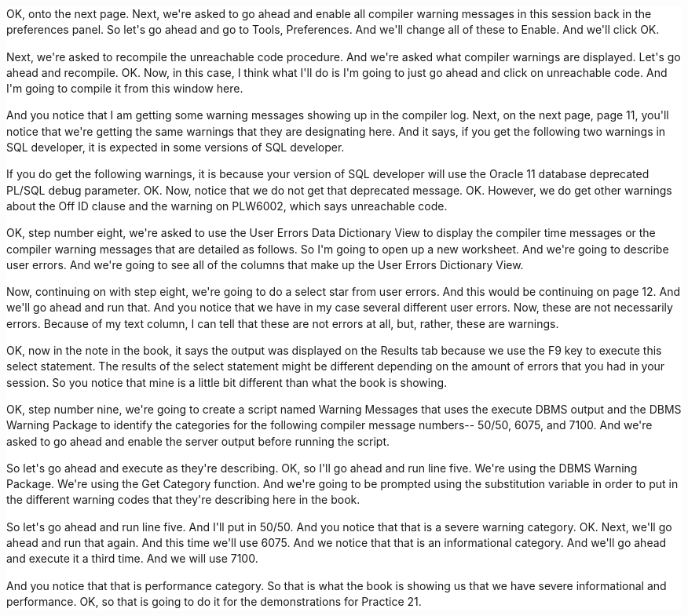 OK, onto the next page. Next, we're asked to go ahead and enable all compiler warning messages in this session back in the preferences panel. So let's go ahead and go to Tools, Preferences. And we'll change all of these to Enable. And we'll click OK.

Next, we're asked to recompile the unreachable code procedure. And we're asked what compiler warnings are displayed. Let's go ahead and recompile. OK. Now, in this case, I think what I'll do is I'm going to just go ahead and click on unreachable code. And I'm going to compile it from this window here.

And you notice that I am getting some warning messages showing up in the compiler log. Next, on the next page, page 11, you'll notice that we're getting the same warnings that they are designating here. And it says, if you get the following two warnings in SQL developer, it is expected in some versions of SQL developer.

If you do get the following warnings, it is because your version of SQL developer will use the Oracle 11 database deprecated PL/SQL debug parameter. OK. Now, notice that we do not get that deprecated message. OK. However, we do get other warnings about the Off ID clause and the warning on PLW6002, which says unreachable code.

OK, step number eight, we're asked to use the User Errors Data Dictionary View to display the compiler time messages or the compiler warning messages that are detailed as follows. So I'm going to open up a new worksheet. And we're going to describe user errors. And we're going to see all of the columns that make up the User Errors Dictionary View.

Now, continuing on with step eight, we're going to do a select star from user errors. And this would be continuing on page 12. And we'll go ahead and run that. And you notice that we have in my case several different user errors. Now, these are not necessarily errors. Because of my text column, I can tell that these are not errors at all, but, rather, these are warnings.

OK, now in the note in the book, it says the output was displayed on the Results tab because we use the F9 key to execute this select statement. The results of the select statement might be different depending on the amount of errors that you had in your session. So you notice that mine is a little bit different than what the book is showing.

OK, step number nine, we're going to create a script named Warning Messages that uses the execute DBMS output and the DBMS Warning Package to identify the categories for the following compiler message numbers-- 50/50, 6075, and 7100. And we're asked to go ahead and enable the server output before running the script.

So let's go ahead and execute as they're describing. OK, so I'll go ahead and run line five. We're using the DBMS Warning Package. We're using the Get Category function. And we're going to be prompted using the substitution variable in order to put in the different warning codes that they're describing here in the book.

So let's go ahead and run line five. And I'll put in 50/50. And you notice that that is a severe warning category. OK. Next, we'll go ahead and run that again. And this time we'll use 6075. And we notice that that is an informational category. And we'll go ahead and execute it a third time. And we will use 7100.

And you notice that that is performance category. So that is what the book is showing us that we have severe informational and performance. OK, so that is going to do it for the demonstrations for Practice 21.
